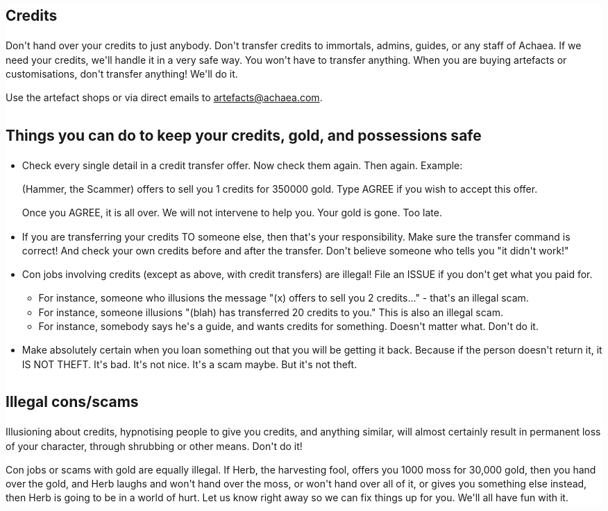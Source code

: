 
Credits
-------
Don't hand over your credits to just anybody. Don't transfer credits to
immortals, admins, guides, or any staff of Achaea. If we need your credits,
we'll handle it in a very safe way. You won't have to transfer anything.  When
you are buying artefacts or customisations, don't transfer anything! We'll do
it.

Use the artefact shops or via direct emails to artefacts@achaea.com.


Things you can do to keep your credits, gold, and possessions safe
------------------------------------------------------------------
- Check every single detail in a credit transfer offer.
  Now check them again. Then again. Example:
  
  (Hammer, the Scammer) offers to sell you 1 credits for 350000 gold.
  Type AGREE if you wish to accept this offer.

  Once you AGREE, it is all over. We will not intervene to help you.
  Your gold is gone. Too late.

- If you are transferring your credits TO someone else, then that's
  your responsibility. Make sure the transfer command is correct!
  And check your own credits before and after the transfer. Don't
  believe someone who tells you "it didn't work!"

- Con jobs involving credits (except as above, with credit transfers)
  are illegal! File an ISSUE if you don't get what you paid for.
  * For instance, someone who illusions the message "(x) offers to
    sell you 2 credits..." - that's an illegal scam.
  * For instance, someone illusions "(blah) has transferred 20 credits
    to you." This is also an illegal scam.
  * For instance, somebody says he's a guide, and wants credits for
    something. Doesn't matter what. Don't do it.

- Make absolutely certain when you loan something out that you will
  be getting it back. Because if the person doesn't return it, it
  IS NOT THEFT. It's bad. It's not nice. It's a scam maybe. But it's
  not theft.


Illegal cons/scams
------------------
Illusioning about credits, hypnotising people to give you credits, and
anything similar, will almost certainly result in permanent loss of
your character, through shrubbing or other means. Don't do it!

Con jobs or scams with gold are equally illegal. If Herb, the harvesting fool,
offers you 1000 moss for 30,000 gold, then you hand over the gold, and Herb
laughs and won't hand over the moss, or won't hand over all of it, or gives you
something else instead, then Herb is going to be in a world of hurt. Let us
know right away so we can fix things up for you. We'll all have fun with it.


